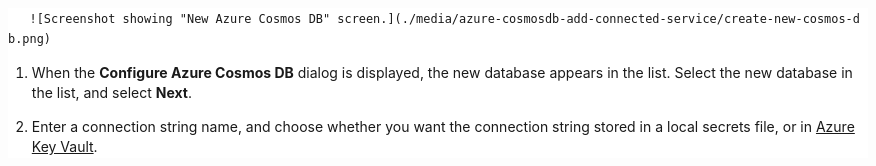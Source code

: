        ![Screenshot showing "New Azure Cosmos DB" screen.](./media/azure-cosmosdb-add-connected-service/create-new-cosmos-db.png)

   1. When the **Configure Azure Cosmos DB** dialog is displayed, the new database appears in the list. Select the new database in the list, and select **Next**.

1. Enter a connection string name, and choose whether you want the connection string stored in a local secrets file, or in [Azure Key Vault](/azure/key-vault).
